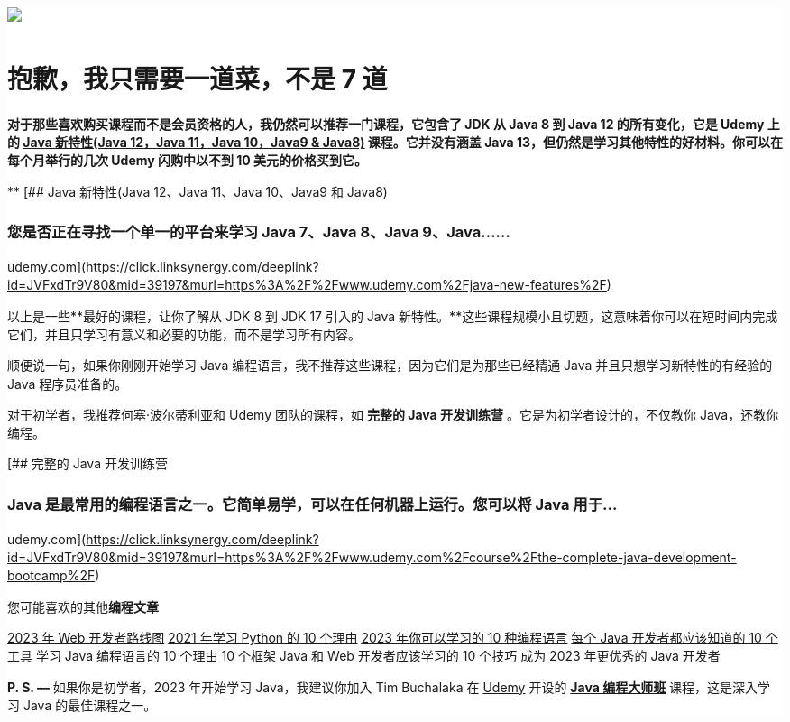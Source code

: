 **[![](img/0964d672cd6974b638547afca67b4045.png)](https://pluralsight.pxf.io/c/1193463/424552/7490?u=https%3A%2F%2Fwww.pluralsight.com%2Fpricing)**

# **抱歉，我只需要一道菜，不是 7 道**

**对于那些喜欢购买课程而不是会员资格的人，我仍然可以推荐一门课程，它包含了 JDK 从 Java 8 到 Java 12 的所有变化，它是 Udemy 上的 [**Java 新特性(Java 12，Java 11，Java 10，Java9 & Java8)**](https://click.linksynergy.com/deeplink?id=JVFxdTr9V80&mid=39197&murl=https%3A%2F%2Fwww.udemy.com%2Fjava-new-features%2F) 课程。它并没有涵盖 Java 13，但仍然是学习其他特性的好材料。你可以在每个月举行的几次 Udemy 闪购中以不到 10 美元的价格买到它。**

**[](https://click.linksynergy.com/deeplink?id=JVFxdTr9V80&mid=39197&murl=https%3A%2F%2Fwww.udemy.com%2Fjava-new-features%2F) [## Java 新特性(Java 12、Java 11、Java 10、Java9 和 Java8)

### 您是否正在寻找一个单一的平台来学习 Java 7、Java 8、Java 9、Java……

udemy.com](https://click.linksynergy.com/deeplink?id=JVFxdTr9V80&mid=39197&murl=https%3A%2F%2Fwww.udemy.com%2Fjava-new-features%2F) 

以上是一些**最好的课程，让你了解从 JDK 8 到 JDK 17 引入的 Java 新特性。**这些课程规模小且切题，这意味着你可以在短时间内完成它们，并且只学习有意义和必要的功能，而不是学习所有内容。

顺便说一句，如果你刚刚开始学习 Java 编程语言，我不推荐这些课程，因为它们是为那些已经精通 Java 并且只想学习新特性的有经验的 Java 程序员准备的。

对于初学者，我推荐何塞·波尔蒂利亚和 Udemy 团队的课程，如 [**完整的 Java 开发训练营**](https://click.linksynergy.com/deeplink?id=JVFxdTr9V80&mid=39197&murl=https%3A%2F%2Fwww.udemy.com%2Fcourse%2Fthe-complete-java-development-bootcamp%2F) 。它是为初学者设计的，不仅教你 Java，还教你编程。

[](https://click.linksynergy.com/deeplink?id=JVFxdTr9V80&mid=39197&murl=https%3A%2F%2Fwww.udemy.com%2Fcourse%2Fthe-complete-java-development-bootcamp%2F) [## 完整的 Java 开发训练营

### Java 是最常用的编程语言之一。它简单易学，可以在任何机器上运行。您可以将 Java 用于…

udemy.com](https://click.linksynergy.com/deeplink?id=JVFxdTr9V80&mid=39197&murl=https%3A%2F%2Fwww.udemy.com%2Fcourse%2Fthe-complete-java-development-bootcamp%2F) 

您可能喜欢的其他**编程文章**

[2023 年 Web 开发者路线图](https://hackernoon.com/the-2019-web-developer-roadmap-ab89ac3c380e)
[2021 年学习 Python 的 10 个理由](https://javarevisited.blogspot.com/2018/05/10-reasons-to-learn-python-programming.html)
[2023 年你可以学习的 10 种编程语言](http://www.java67.com/2017/12/10-programming-languages-to-learn-in.html)
[每个 Java 开发者都应该知道的 10 个工具](http://www.java67.com/2018/04/10-tools-java-developers-should-learn.html)
[学习 Java 编程语言的 10 个理由](http://javarevisited.blogspot.sg/2013/04/10-reasons-to-learn-java-programming.html)
[10 个框架 Java 和 Web 开发者应该学习的 10 个技巧](http://javarevisited.blogspot.sg/2018/01/10-frameworks-java-and-web-developers-should-learn.html)
[成为 2023 年更优秀的 Java 开发者](http://javarevisited.blogspot.sg/2018/05/10-tips-to-become-better-java-developer.html)

**P. S. —** 如果你是初学者，2023 年开始学习 Java，我建议你加入 Tim Buchalaka 在 [Udemy](https://medium.com/u/b32aa0132f1b?source=post_page-----3f0b2207dfc4----------------------) 开设的 [**Java 编程大师班**](https://click.linksynergy.com/fs-bin/click?id=JVFxdTr9V80&subid=0&offerid=323058.1&type=10&tmpid=14538&RD_PARM1=https%3A%2F%2Fwww.udemy.com%2Fjava-the-complete-java-developer-course%2F) 课程，这是深入学习 Java 的最佳课程之一。
